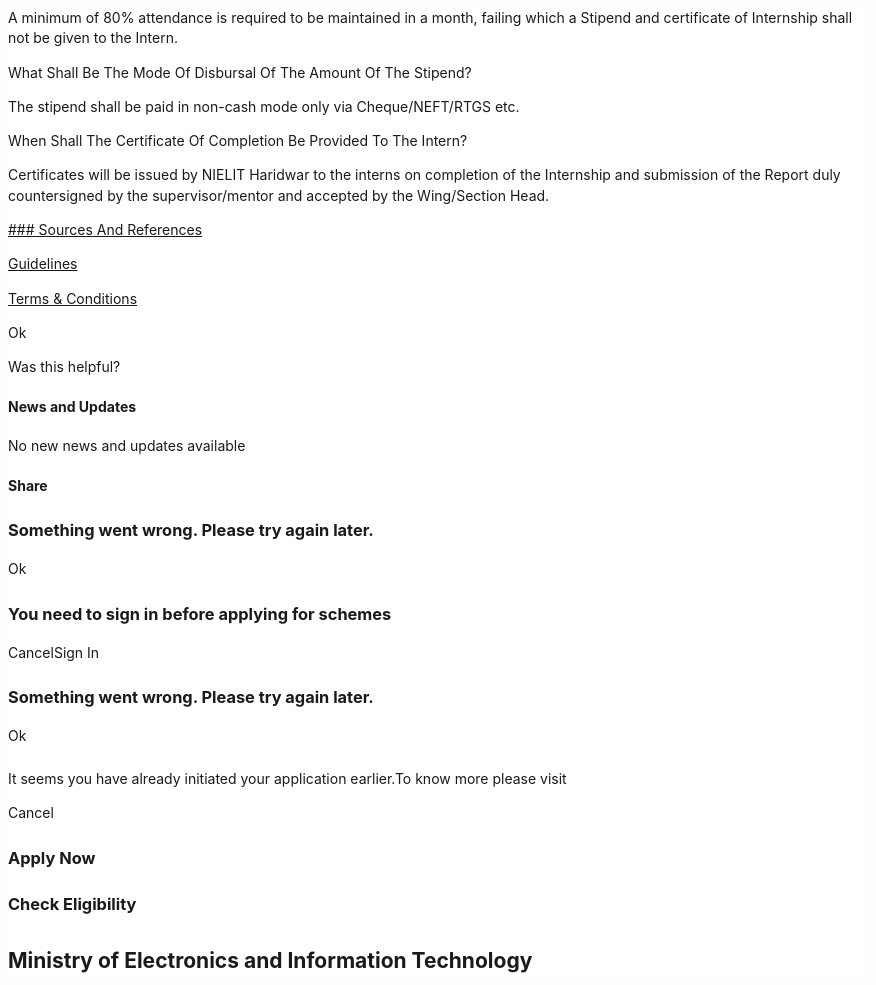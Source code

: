 A minimum of 80% attendance is required to be maintained in a month, failing which a Stipend and certificate of Internship shall not be given to the Intern.

What Shall Be The Mode Of Disbursal Of The Amount Of The Stipend?

The stipend shall be paid in non-cash mode only via Cheque/NEFT/RTGS etc.

When Shall The Certificate Of Completion Be Provided To The Intern?

Certificates will be issued by NIELIT Haridwar to the interns on completion of the Internship and submission of the Report duly countersigned by the supervisor/mentor and accepted by the Wing/Section Head.

[### Sources And References](https://www.myscheme.gov.in/schemes/nielitip#sources)

[Guidelines](https://nielit.gov.in/sites/default/files/headquarter/pdf/NIELIT%20Haridwar%20GUIDELINES%20FOR%20INTERNSHIP_Web.pdf)

[Terms & Conditions](https://nielit.gov.in/sites/default/files/headquarter/Recruitment/20221125_TermsConditions_Interns.pdf)

Ok

Was this helpful?

#### News and Updates

No new news and updates available

#### Share

### Something went wrong. Please try again later.

Ok

### 

### You need to sign in before applying for schemes

CancelSign In

### Something went wrong. Please try again later.

Ok

### 

It seems you have already initiated your application earlier.To know more please visit

Cancel

### Apply Now

### Check Eligibility

Ministry of Electronics and Information Technology
--------------------------------------------------
